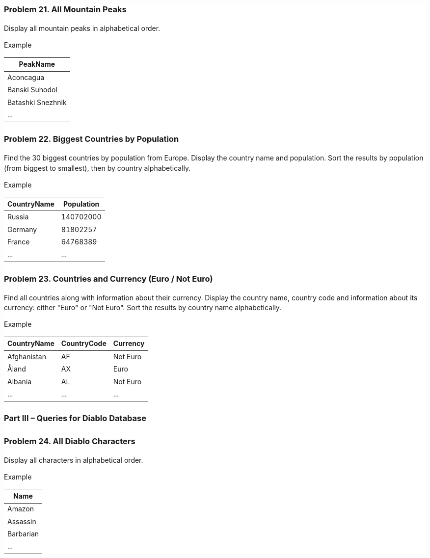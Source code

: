 ### Problem 21.	 All Mountain Peaks

Display all mountain peaks in alphabetical order.

Example

| PeakName     |
| --------- |
| Aconcagua |
| Banski Suhodol |
| Batashki Snezhnik |
| ... |

### Problem 22.	 Biggest Countries by Population

Find the 30 biggest countries by population from Europe. Display the country name and population. Sort the results by population (from biggest to smallest), then by country alphabetically.

Example

| CountryName     | Population |
| --------- | -----|
| Russia | 140702000 |
| Germany | 81802257 |
| France | 64768389 |
| ... | ... |

### Problem 23.	 Countries and Currency (Euro / Not Euro)

Find all countries along with information about their currency. Display the country name, country code and information about its currency: either "Euro" or "Not Euro". Sort the results by country name alphabetically.

Example

| CountryName     | CountryCode | Currency |
| --------- | -----| --- |
| Afghanistan | AF | Not Euro |
| Åland | AX | Euro |
| Albania | AL | Not Euro |
| ... | ... | ... |

### Part III – Queries for Diablo Database

### Problem 24.	 All Diablo Characters

Display all characters in alphabetical order. 

Example

| Name     |
| --------- |
| Amazon |
| Assassin |
| Barbarian |
| ... |
